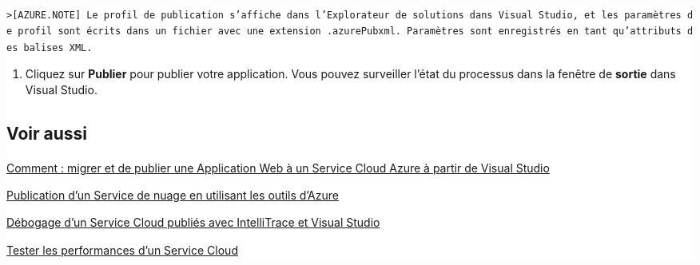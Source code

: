     >[AZURE.NOTE] Le profil de publication s’affiche dans l’Explorateur de solutions dans Visual Studio, et les paramètres de profil sont écrits dans un fichier avec une extension .azurePubxml. Paramètres sont enregistrés en tant qu’attributs des balises XML.

1. Cliquez sur **Publier** pour publier votre application. Vous pouvez surveiller l’état du processus dans la fenêtre de **sortie** dans Visual Studio.

## <a name="see-also"></a>Voir aussi

[Comment : migrer et de publier une Application Web à un Service Cloud Azure à partir de Visual Studio](https://msdn.microsoft.com/library/azure/hh420322.aspx)

[Publication d’un Service de nuage en utilisant les outils d’Azure](https://msdn.microsoft.com/library/azure/ff683672.aspx)

[Débogage d’un Service Cloud publiés avec IntelliTrace et Visual Studio](https://msdn.microsoft.com/library/azure/ff683671.aspx)

[Tester les performances d’un Service Cloud](https://msdn.microsoft.com/library/azure/hh369930.aspx)

